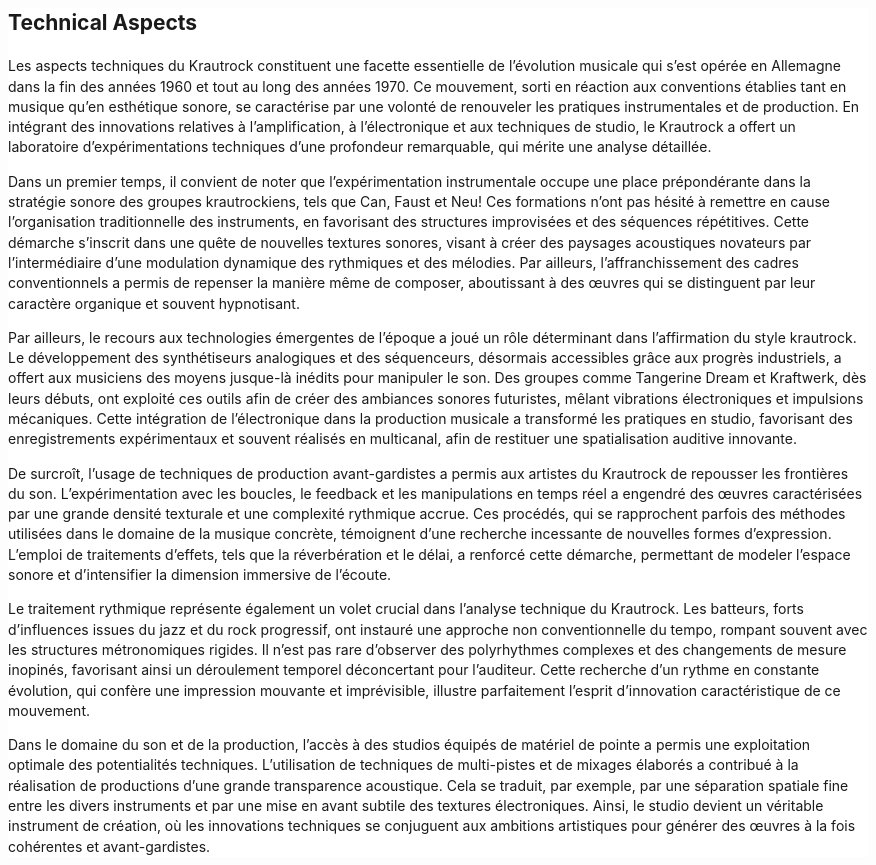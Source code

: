 ## Technical Aspects

Les aspects techniques du Krautrock constituent une facette essentielle de l’évolution musicale qui
s’est opérée en Allemagne dans la fin des années 1960 et tout au long des années 1970. Ce mouvement,
sorti en réaction aux conventions établies tant en musique qu’en esthétique sonore, se caractérise
par une volonté de renouveler les pratiques instrumentales et de production. En intégrant des
innovations relatives à l’amplification, à l’électronique et aux techniques de studio, le Krautrock
a offert un laboratoire d’expérimentations techniques d’une profondeur remarquable, qui mérite une
analyse détaillée.

Dans un premier temps, il convient de noter que l’expérimentation instrumentale occupe une place
prépondérante dans la stratégie sonore des groupes krautrockiens, tels que Can, Faust et Neu! Ces
formations n’ont pas hésité à remettre en cause l’organisation traditionnelle des instruments, en
favorisant des structures improvisées et des séquences répétitives. Cette démarche s’inscrit dans
une quête de nouvelles textures sonores, visant à créer des paysages acoustiques novateurs par
l’intermédiaire d’une modulation dynamique des rythmiques et des mélodies. Par ailleurs,
l’affranchissement des cadres conventionnels a permis de repenser la manière même de composer,
aboutissant à des œuvres qui se distinguent par leur caractère organique et souvent hypnotisant.

Par ailleurs, le recours aux technologies émergentes de l’époque a joué un rôle déterminant dans
l’affirmation du style krautrock. Le développement des synthétiseurs analogiques et des séquenceurs,
désormais accessibles grâce aux progrès industriels, a offert aux musiciens des moyens jusque-là
inédits pour manipuler le son. Des groupes comme Tangerine Dream et Kraftwerk, dès leurs débuts, ont
exploité ces outils afin de créer des ambiances sonores futuristes, mêlant vibrations électroniques
et impulsions mécaniques. Cette intégration de l’électronique dans la production musicale a
transformé les pratiques en studio, favorisant des enregistrements expérimentaux et souvent réalisés
en multicanal, afin de restituer une spatialisation auditive innovante.

De surcroît, l’usage de techniques de production avant-gardistes a permis aux artistes du Krautrock
de repousser les frontières du son. L’expérimentation avec les boucles, le feedback et les
manipulations en temps réel a engendré des œuvres caractérisées par une grande densité texturale et
une complexité rythmique accrue. Ces procédés, qui se rapprochent parfois des méthodes utilisées
dans le domaine de la musique concrète, témoignent d’une recherche incessante de nouvelles formes
d’expression. L’emploi de traitements d’effets, tels que la réverbération et le délai, a renforcé
cette démarche, permettant de modeler l’espace sonore et d’intensifier la dimension immersive de
l’écoute.

Le traitement rythmique représente également un volet crucial dans l’analyse technique du Krautrock.
Les batteurs, forts d’influences issues du jazz et du rock progressif, ont instauré une approche non
conventionnelle du tempo, rompant souvent avec les structures métronomiques rigides. Il n’est pas
rare d’observer des polyrhythmes complexes et des changements de mesure inopinés, favorisant ainsi
un déroulement temporel déconcertant pour l’auditeur. Cette recherche d’un rythme en constante
évolution, qui confère une impression mouvante et imprévisible, illustre parfaitement l’esprit
d’innovation caractéristique de ce mouvement.

Dans le domaine du son et de la production, l’accès à des studios équipés de matériel de pointe a
permis une exploitation optimale des potentialités techniques. L’utilisation de techniques de
multi-pistes et de mixages élaborés a contribué à la réalisation de productions d’une grande
transparence acoustique. Cela se traduit, par exemple, par une séparation spatiale fine entre les
divers instruments et par une mise en avant subtile des textures électroniques. Ainsi, le studio
devient un véritable instrument de création, où les innovations techniques se conjuguent aux
ambitions artistiques pour générer des œuvres à la fois cohérentes et avant-gardistes.
